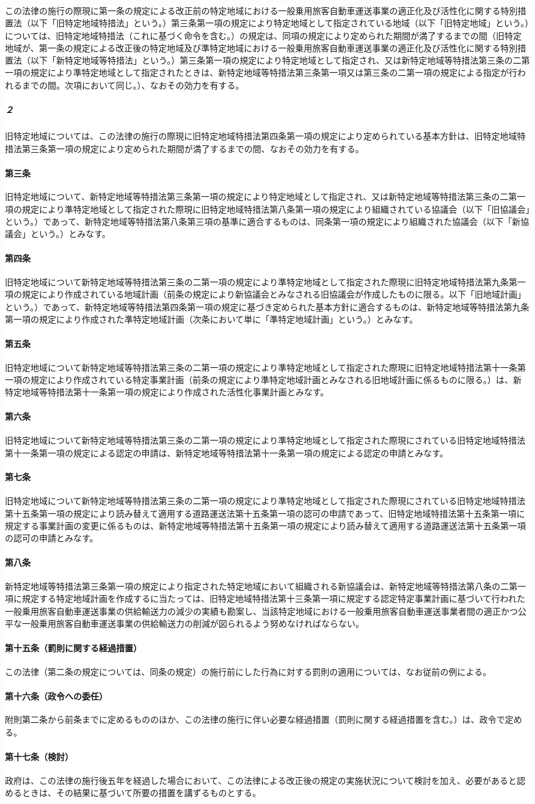 この法律の施行の際現に第一条の規定による改正前の特定地域における一般乗用旅客自動車運送事業の適正化及び活性化に関する特別措置法（以下「旧特定地域特措法」という。）第三条第一項の規定により特定地域として指定されている地域（以下「旧特定地域」という。）については、旧特定地域特措法（これに基づく命令を含む。）の規定は、同項の規定により定められた期間が満了するまでの間（旧特定地域が、第一条の規定による改正後の特定地域及び準特定地域における一般乗用旅客自動車運送事業の適正化及び活性化に関する特別措置法（以下「新特定地域等特措法」という。）第三条第一項の規定により特定地域として指定され、又は新特定地域等特措法第三条の二第一項の規定により準特定地域として指定されたときは、新特定地域等特措法第三条第一項又は第三条の二第一項の規定による指定が行われるまでの間。次項において同じ。）、なおその効力を有する。
##### ２
旧特定地域については、この法律の施行の際現に旧特定地域特措法第四条第一項の規定により定められている基本方針は、旧特定地域特措法第三条第一項の規定により定められた期間が満了するまでの間、なおその効力を有する。
#### 第三条
旧特定地域について、新特定地域等特措法第三条第一項の規定により特定地域として指定され、又は新特定地域等特措法第三条の二第一項の規定により準特定地域として指定された際現に旧特定地域特措法第八条第一項の規定により組織されている協議会（以下「旧協議会」という。）であって、新特定地域等特措法第八条第三項の基準に適合するものは、同条第一項の規定により組織された協議会（以下「新協議会」という。）とみなす。
#### 第四条
旧特定地域について新特定地域等特措法第三条の二第一項の規定により準特定地域として指定された際現に旧特定地域特措法第九条第一項の規定により作成されている地域計画（前条の規定により新協議会とみなされる旧協議会が作成したものに限る。以下「旧地域計画」という。）であって、新特定地域等特措法第四条第一項の規定に基づき定められた基本方針に適合するものは、新特定地域等特措法第九条第一項の規定により作成された準特定地域計画（次条において単に「準特定地域計画」という。）とみなす。
#### 第五条
旧特定地域について新特定地域等特措法第三条の二第一項の規定により準特定地域として指定された際現に旧特定地域特措法第十一条第一項の規定により作成されている特定事業計画（前条の規定により準特定地域計画とみなされる旧地域計画に係るものに限る。）は、新特定地域等特措法第十一条第一項の規定により作成された活性化事業計画とみなす。
#### 第六条
旧特定地域について新特定地域等特措法第三条の二第一項の規定により準特定地域として指定された際現にされている旧特定地域特措法第十一条第一項の規定による認定の申請は、新特定地域等特措法第十一条第一項の規定による認定の申請とみなす。
#### 第七条
旧特定地域について新特定地域等特措法第三条の二第一項の規定により準特定地域として指定された際現にされている旧特定地域特措法第十五条第一項の規定により読み替えて適用する道路運送法第十五条第一項の認可の申請であって、旧特定地域特措法第十五条第一項に規定する事業計画の変更に係るものは、新特定地域等特措法第十五条第一項の規定により読み替えて適用する道路運送法第十五条第一項の認可の申請とみなす。
#### 第八条
新特定地域等特措法第三条第一項の規定により指定された特定地域において組織される新協議会は、新特定地域等特措法第八条の二第一項に規定する特定地域計画を作成するに当たっては、旧特定地域特措法第十三条第一項に規定する認定特定事業計画に基づいて行われた一般乗用旅客自動車運送事業の供給輸送力の減少の実績も勘案し、当該特定地域における一般乗用旅客自動車運送事業者間の適正かつ公平な一般乗用旅客自動車運送事業の供給輸送力の削減が図られるよう努めなければならない。
#### 第十五条（罰則に関する経過措置）
この法律（第二条の規定については、同条の規定）の施行前にした行為に対する罰則の適用については、なお従前の例による。
#### 第十六条（政令への委任）
附則第二条から前条までに定めるもののほか、この法律の施行に伴い必要な経過措置（罰則に関する経過措置を含む。）は、政令で定める。
#### 第十七条（検討）
政府は、この法律の施行後五年を経過した場合において、この法律による改正後の規定の実施状況について検討を加え、必要があると認めるときは、その結果に基づいて所要の措置を講ずるものとする。
